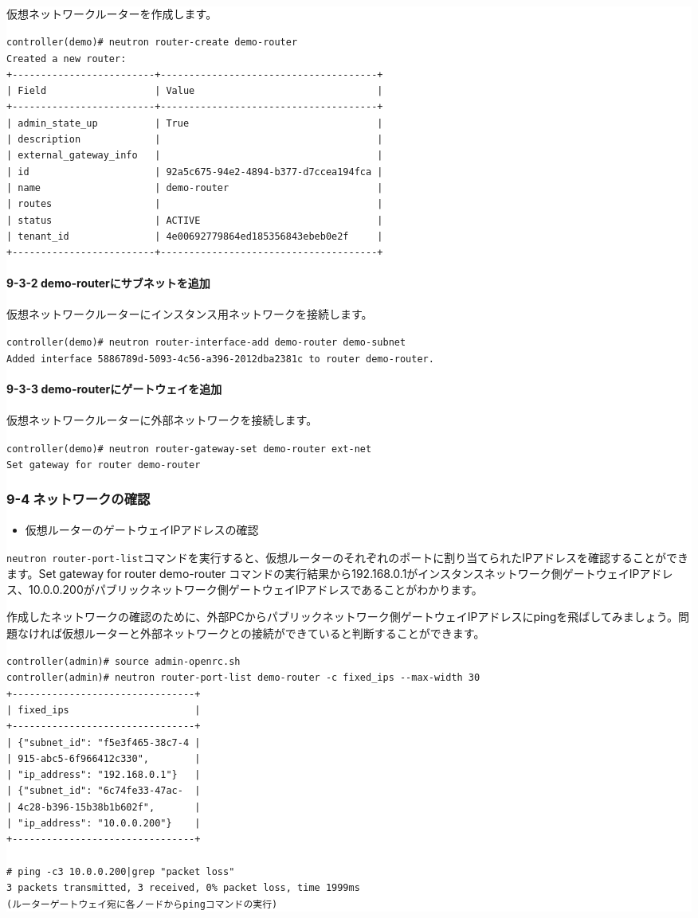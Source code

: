 仮想ネットワークルーターを作成します。

```
controller(demo)# neutron router-create demo-router
Created a new router:
+-------------------------+--------------------------------------+
| Field                   | Value                                |
+-------------------------+--------------------------------------+
| admin_state_up          | True                                 |
| description             |                                      |
| external_gateway_info   |                                      |
| id                      | 92a5c675-94e2-4894-b377-d7ccea194fca |
| name                    | demo-router                          |
| routes                  |                                      |
| status                  | ACTIVE                               |
| tenant_id               | 4e00692779864ed185356843ebeb0e2f     |
+-------------------------+--------------------------------------+
```

#### 9-3-2 demo-routerにサブネットを追加

仮想ネットワークルーターにインスタンス用ネットワークを接続します。

```
controller(demo)# neutron router-interface-add demo-router demo-subnet
Added interface 5886789d-5093-4c56-a396-2012dba2381c to router demo-router.
```

#### 9-3-3 demo-routerにゲートウェイを追加

仮想ネットワークルーターに外部ネットワークを接続します。

```
controller(demo)# neutron router-gateway-set demo-router ext-net
Set gateway for router demo-router
```



### 9-4 ネットワークの確認

- 仮想ルーターのゲートウェイIPアドレスの確認

`neutron router-port-list`コマンドを実行すると、仮想ルーターのそれぞれのポートに割り当てられたIPアドレスを確認することができます。Set gateway for router demo-router
コマンドの実行結果から192.168.0.1がインスタンスネットワーク側ゲートウェイIPアドレス、10.0.0.200がパブリックネットワーク側ゲートウェイIPアドレスであることがわかります。

作成したネットワークの確認のために、外部PCからパブリックネットワーク側ゲートウェイIPアドレスにpingを飛ばしてみましょう。問題なければ仮想ルーターと外部ネットワークとの接続ができていると判断することができます。

```
controller(admin)# source admin-openrc.sh
controller(admin)# neutron router-port-list demo-router -c fixed_ips --max-width 30
+--------------------------------+
| fixed_ips                      |
+--------------------------------+
| {"subnet_id": "f5e3f465-38c7-4 |
| 915-abc5-6f966412c330",        |
| "ip_address": "192.168.0.1"}   |
| {"subnet_id": "6c74fe33-47ac-  |
| 4c28-b396-15b38b1b602f",       |
| "ip_address": "10.0.0.200"}    |
+--------------------------------+

# ping -c3 10.0.0.200|grep "packet loss"
3 packets transmitted, 3 received, 0% packet loss, time 1999ms
(ルーターゲートウェイ宛に各ノードからpingコマンドの実行)
```
